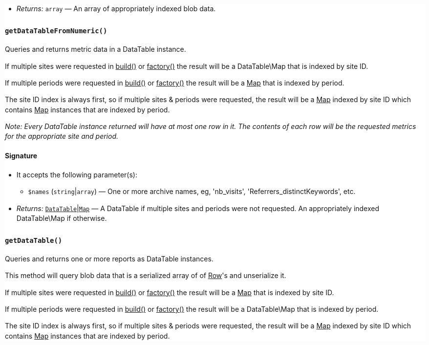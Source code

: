 - *Returns:*  `array` &mdash;
    An array of appropriately indexed blob data.

<a name="getdatatablefromnumeric" id="getdatatablefromnumeric"></a>
<a name="getDataTableFromNumeric" id="getDataTableFromNumeric"></a>
### `getDataTableFromNumeric()`

Queries and returns metric data in a DataTable instance.

If multiple sites were requested in [build()](/api-reference/Piwik/Archive#build) or [factory()](/api-reference/Piwik/Archive#factory) the result will
be a DataTable\Map that is indexed by site ID.

If multiple periods were requested in [build()](/api-reference/Piwik/Archive#build) or [factory()](/api-reference/Piwik/Archive#factory) the result will
be a [Map](/api-reference/Piwik/DataTable/Map) that is indexed by period.

The site ID index is always first, so if multiple sites & periods were requested, the result
will be a [Map](/api-reference/Piwik/DataTable/Map) indexed by site ID which contains [Map](/api-reference/Piwik/DataTable/Map) instances that are
indexed by period.

_Note: Every DataTable instance returned will have at most one row in it. The contents of each
       row will be the requested metrics for the appropriate site and period._

#### Signature

-  It accepts the following parameter(s):
    - `$names` (`string`|`array`) &mdash;
       One or more archive names, eg, 'nb_visits', 'Referrers_distinctKeywords', etc.

- *Returns:*  [`DataTable`](../Piwik/DataTable.md)|[`Map`](../Piwik/DataTable/Map.md) &mdash;
    A DataTable if multiple sites and periods were not requested. An appropriately indexed DataTable\Map if otherwise.

<a name="getdatatable" id="getdatatable"></a>
<a name="getDataTable" id="getDataTable"></a>
### `getDataTable()`

Queries and returns one or more reports as DataTable instances.

This method will query blob data that is a serialized array of of [Row](/api-reference/Piwik/DataTable/Row)'s and
unserialize it.

If multiple sites were requested in [build()](/api-reference/Piwik/Archive#build) or [factory()](/api-reference/Piwik/Archive#factory) the result will
be a [Map](/api-reference/Piwik/DataTable/Map) that is indexed by site ID.

If multiple periods were requested in [build()](/api-reference/Piwik/Archive#build) or [factory()](/api-reference/Piwik/Archive#factory) the result will
be a DataTable\Map that is indexed by period.

The site ID index is always first, so if multiple sites & periods were requested, the result
will be a [Map](/api-reference/Piwik/DataTable/Map) indexed by site ID which contains [Map](/api-reference/Piwik/DataTable/Map) instances that are
indexed by period.
